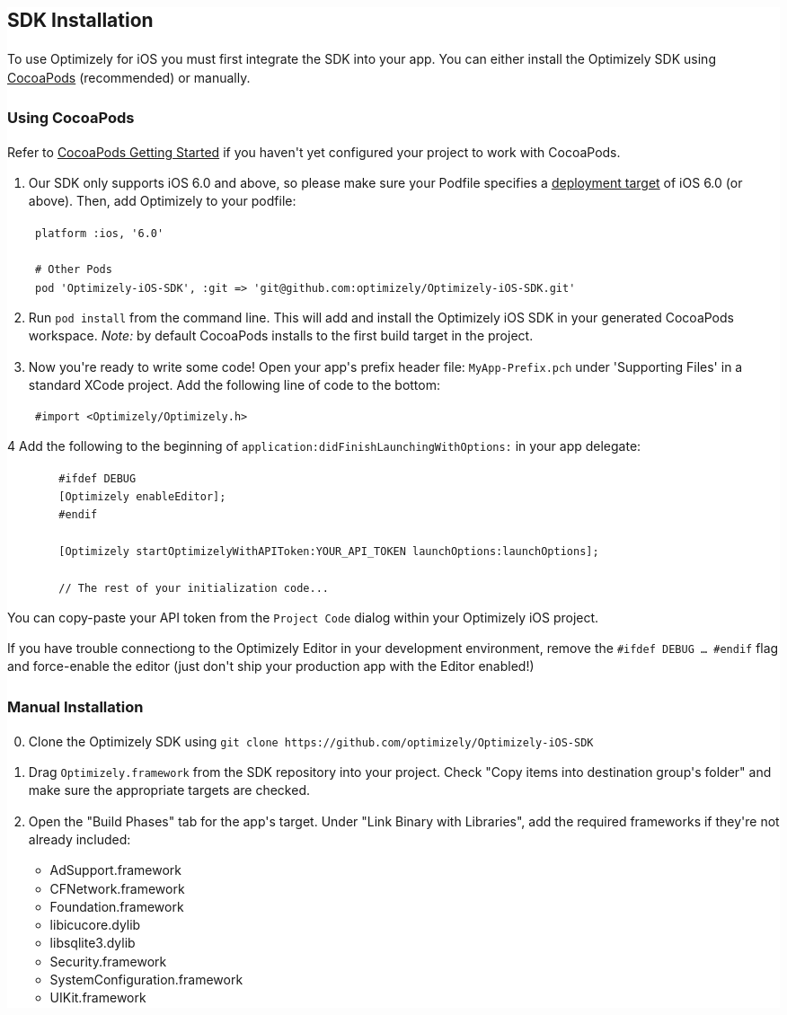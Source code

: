 ## <a name="installation"></a>SDK Installation
To use Optimizely for iOS you must first integrate the SDK into your app. You can either install the Optimizely SDK using [CocoaPods](http://cocoapods.org) (recommended) or manually.

### Using CocoaPods

Refer to [CocoaPods Getting Started](http://cocoapods.org/#getstarted) if you haven't yet configured your project to work with CocoaPods.


1. Our SDK only supports iOS 6.0 and above, so please make sure your Podfile specifies a [deployment target](http://guides.cocoapods.org/syntax/podfile.html#platform) of iOS 6.0 (or above). Then, add Optimizely to your podfile:

        platform :ios, '6.0'

        # Other Pods 
		pod 'Optimizely-iOS-SDK', :git => 'git@github.com:optimizely/Optimizely-iOS-SDK.git'

2. Run `pod install` from the command line.  This will add and install the Optimizely iOS SDK in your generated CocoaPods workspace. *Note:* by default CocoaPods installs to the first build target in the project.

3. Now you're ready to write some code! Open your app's prefix header file: `MyApp-Prefix.pch` under 'Supporting Files' in a standard XCode project. Add the following line of code to the bottom:

		#import <Optimizely/Optimizely.h>

4 Add the following to the beginning of `application:didFinishLaunchingWithOptions:` in your
app delegate:

       		#ifdef DEBUG
            [Optimizely enableEditor];
            #endif
            
			[Optimizely startOptimizelyWithAPIToken:YOUR_API_TOKEN launchOptions:launchOptions];
					
            // The rest of your initialization code...

You can copy-paste your API token from the `Project Code` dialog within your Optimizely iOS project.

If you have trouble connectiong to the Optimizely Editor in your development environment, remove the `#ifdef DEBUG … #endif` flag and force-enable the editor (just don't ship your production app with the Editor enabled!)

### Manual Installation
0. Clone the Optimizely SDK using `git clone https://github.com/optimizely/Optimizely-iOS-SDK`

1. Drag `Optimizely.framework` from the SDK repository into your project. Check "Copy items into destination group's folder" and make sure the appropriate targets are checked.
    
2. Open the "Build Phases" tab for the app's target. Under "Link Binary with Libraries", add the required frameworks if they're not already included:
   * AdSupport.framework
   * CFNetwork.framework
   * Foundation.framework
   * libicucore.dylib
   * libsqlite3.dylib
   * Security.framework
   * SystemConfiguration.framework
   * UIKit.framework  
